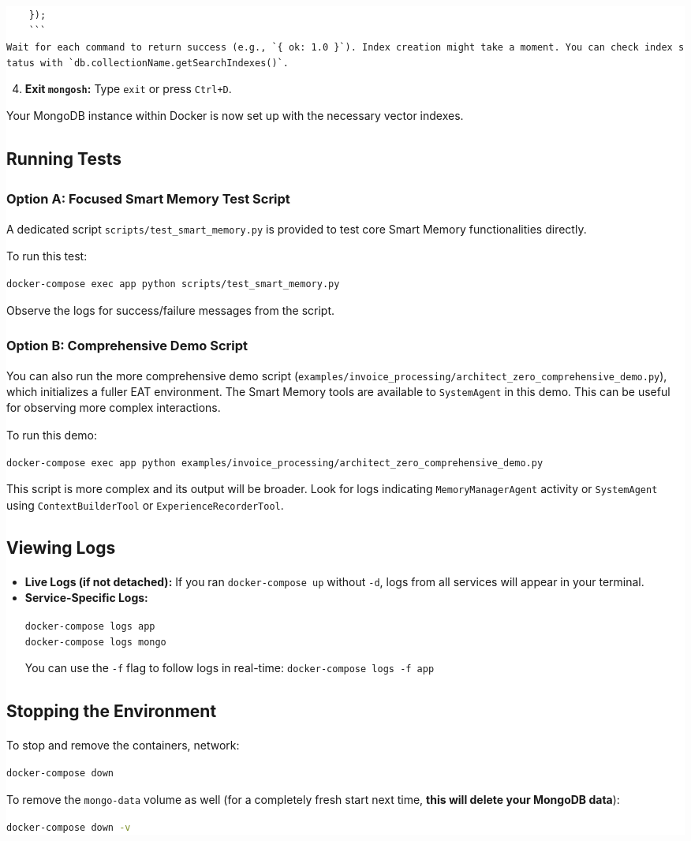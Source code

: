         });
        ```
    Wait for each command to return success (e.g., `{ ok: 1.0 }`). Index creation might take a moment. You can check index status with `db.collectionName.getSearchIndexes()`.

4.  **Exit `mongosh`:**
    Type `exit` or press `Ctrl+D`.

Your MongoDB instance within Docker is now set up with the necessary vector indexes.

## Running Tests

### Option A: Focused Smart Memory Test Script

A dedicated script `scripts/test_smart_memory.py` is provided to test core Smart Memory functionalities directly.

To run this test:
```bash
docker-compose exec app python scripts/test_smart_memory.py
```
Observe the logs for success/failure messages from the script.

### Option B: Comprehensive Demo Script

You can also run the more comprehensive demo script (`examples/invoice_processing/architect_zero_comprehensive_demo.py`), which initializes a fuller EAT environment. The Smart Memory tools are available to `SystemAgent` in this demo. This can be useful for observing more complex interactions.

To run this demo:
```bash
docker-compose exec app python examples/invoice_processing/architect_zero_comprehensive_demo.py
```
This script is more complex and its output will be broader. Look for logs indicating `MemoryManagerAgent` activity or `SystemAgent` using `ContextBuilderTool` or `ExperienceRecorderTool`.

## Viewing Logs

*   **Live Logs (if not detached):** If you ran `docker-compose up` without `-d`, logs from all services will appear in your terminal.
*   **Service-Specific Logs:**
    ```bash
    docker-compose logs app
    docker-compose logs mongo
    ```
    You can use the `-f` flag to follow logs in real-time: `docker-compose logs -f app`

## Stopping the Environment

To stop and remove the containers, network:
```bash
docker-compose down
```
To remove the `mongo-data` volume as well (for a completely fresh start next time, **this will delete your MongoDB data**):
```bash
docker-compose down -v
```

